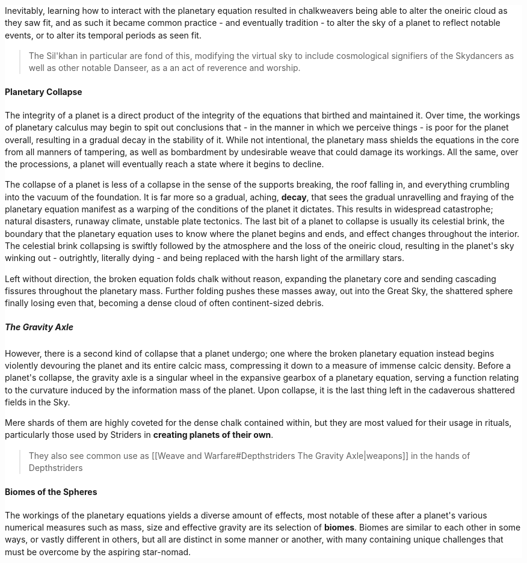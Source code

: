 Inevitably, learning how to interact with the planetary equation resulted in chalkweavers being able to alter the oneiric cloud as they saw fit, and as such it became common practice - and eventually tradition - to alter the sky of a planet to reflect notable events, or to alter its temporal periods as seen fit.

> The Sil'khan in particular are fond of this, modifying the virtual sky to include cosmological signifiers of the Skydancers as well as other notable Danseer, as a an act of reverence and worship.

#### Planetary Collapse
The integrity of a planet is a direct product of the integrity of the equations that birthed and maintained it. Over time, the workings of planetary calculus may begin to spit out conclusions that - in the manner in which we perceive things - is poor for the planet overall, resulting in a gradual decay in the stability of it. While not intentional, the planetary mass shields the equations in the core from all manners of tampering, as well as bombardment by undesirable weave that could damage its workings. All the same, over the processions, a planet will eventually reach a state where it begins to decline.

The collapse of a planet is less of a collapse in the sense of the supports breaking, the roof falling in, and everything crumbling into the vacuum of the foundation. It is far more so a gradual, aching, **decay**, that sees the gradual unravelling and fraying of the planetary equation manifest as a warping of the conditions of the planet it dictates. This results in widespread catastrophe; natural disasters, runaway climate, unstable plate tectonics. The last bit of a planet to collapse is usually its celestial brink, the boundary that the planetary equation uses to know where the planet begins and ends, and effect changes throughout the interior. The celestial brink collapsing is swiftly followed by the atmosphere and the loss of the oneiric cloud, resulting in the planet's sky winking out - outrightly, literally dying - and being replaced with the harsh light of the armillary stars. 

Left without direction, the broken equation folds chalk without reason, expanding the planetary core and sending cascading fissures throughout the planetary mass. Further folding pushes these masses away, out into the Great Sky, the shattered sphere finally losing even that, becoming a dense cloud of often continent-sized debris. 

##### The Gravity Axle
However, there is a second kind of collapse that a planet undergo; one where the broken planetary equation instead begins violently devouring the planet and its entire calcic mass, compressing it down to a measure of immense calcic density. Before a planet's collapse, the gravity axle is a singular wheel in the expansive gearbox of a planetary equation, serving a function relating to the curvature induced by the information mass of the planet. Upon collapse, it is the last thing left in the cadaverous shattered fields in the Sky.

Mere shards of them are highly coveted for the dense chalk contained within, but they are most valued for their usage in rituals, particularly those used by Striders in **creating planets of their own**.

> They also see common use as [[Weave and Warfare#Depthstriders The Gravity Axle|weapons]] in the hands of Depthstriders

#### Biomes of the Spheres
The workings of the planetary equations yields a diverse amount of effects, most notable of these after a planet's various numerical measures such as mass, size and effective gravity are its selection of **biomes**. Biomes are similar to each other in some ways, or vastly different in others, but all are distinct in some manner or another, with many containing unique challenges that must be overcome by the aspiring star-nomad.
